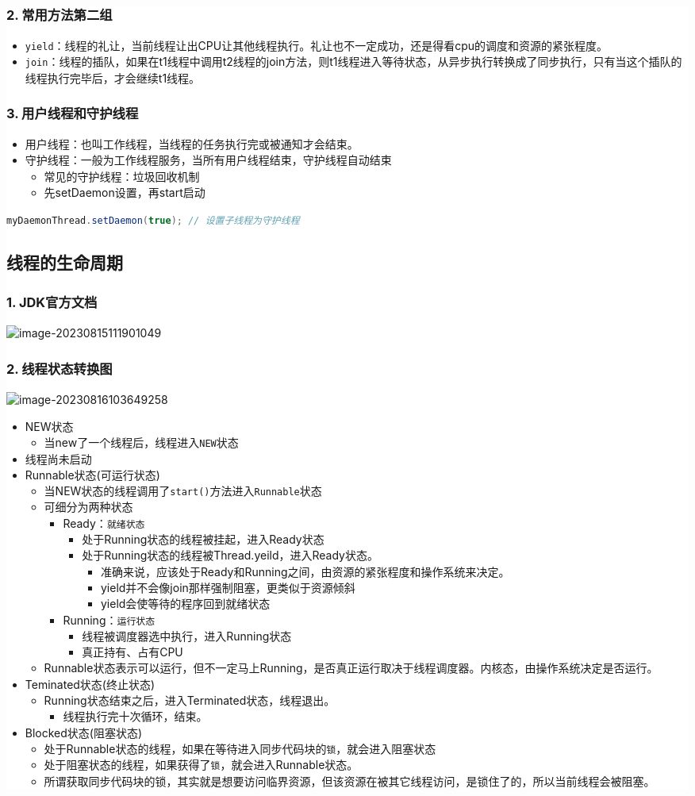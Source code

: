 ### 2. 常用方法第二组

- `yield`：线程的礼让，当前线程让出CPU让其他线程执行。礼让也不一定成功，还是得看cpu的调度和资源的紧张程度。
- `join`：线程的插队，如果在t1线程中调用t2线程的join方法，则t1线程进入等待状态，从异步执行转换成了同步执行，只有当这个插队的线程执行完毕后，才会继续t1线程。

### 3. 用户线程和守护线程

- 用户线程：也叫工作线程，当线程的任务执行完或被通知才会结束。
- 守护线程：一般为工作线程服务，当所有用户线程结束，守护线程自动结束
  - 常见的守护线程：垃圾回收机制
  - 先setDaemon设置，再start启动

```java
myDaemonThread.setDaemon(true); // 设置子线程为守护线程
```

## 线程的生命周期

### 1. JDK官方文档



![image-20230815111901049](https://gitee.com/chen-jiujia/typora-picgo/raw/master/img/202309260903786.png)

### 2. 线程状态转换图

![image-20230816103649258](https://gitee.com/chen-jiujia/typora-picgo/raw/master/img/202309260903787.png)

- NEW状态
  - 当new了一个线程后，线程进入`NEW`状态
- 线程尚未启动
- Runnable状态(可运行状态)
  - 当NEW状态的线程调用了`start()`方法进入`Runnable`状态
  - 可细分为两种状态
    - Ready：`就绪状态`
      - 处于Running状态的线程被挂起，进入Ready状态
      - 处于Running状态的线程被Thread.yeild，进入Ready状态。
        - 准确来说，应该处于Ready和Running之间，由资源的紧张程度和操作系统来决定。
        - yield并不会像join那样强制阻塞，更类似于资源倾斜
        - yield会使等待的程序回到就绪状态
    - Running：`运行状态`
      - 线程被调度器选中执行，进入Running状态
      - 真正持有、占有CPU
  - Runnable状态表示可以运行，但不一定马上Running，是否真正运行取决于线程调度器。内核态，由操作系统决定是否运行。
- Teminated状态(终止状态)
  - Running状态结束之后，进入Terminated状态，线程退出。
    - 线程执行完十次循环，结束。
- Blocked状态(阻塞状态)
  - 处于Runnable状态的线程，如果在等待进入同步代码块的`锁`，就会进入阻塞状态
  - 处于阻塞状态的线程，如果获得了`锁`，就会进入Runnable状态。
  - 所谓获取同步代码块的锁，其实就是想要访问临界资源，但该资源在被其它线程访问，是锁住了的，所以当前线程会被阻塞。
